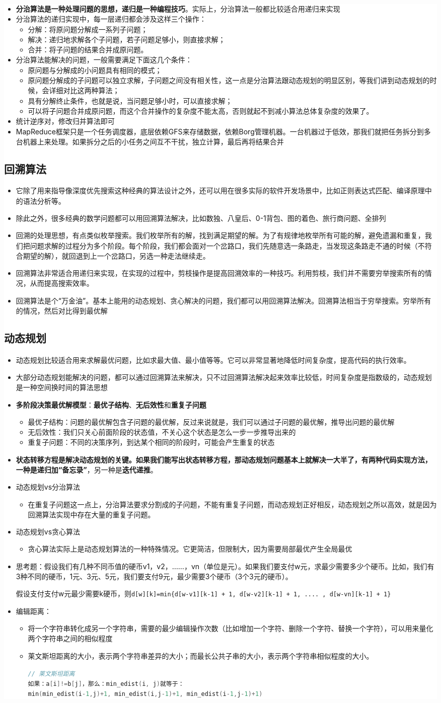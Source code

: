 - **分治算法是一种处理问题的思想，递归是一种编程技巧**。实际上，分治算法一般都比较适合用递归来实现
- 分治算法的递归实现中，每一层递归都会涉及这样三个操作：
  - 分解：将原问题分解成一系列子问题；
  - 解决：递归地求解各个子问题，若子问题足够小，则直接求解；
  - 合并：将子问题的结果合并成原问题。
- 分治算法能解决的问题，一般需要满足下面这几个条件：
  - 原问题与分解成的小问题具有相同的模式；
  - 原问题分解成的子问题可以独立求解，子问题之间没有相关性，这一点是分治算法跟动态规划的明显区别，等我们讲到动态规划的时候，会详细对比这两种算法；
  - 具有分解终止条件，也就是说，当问题足够小时，可以直接求解；
  - 可以将子问题合并成原问题，而这个合并操作的复杂度不能太高，否则就起不到减小算法总体复杂度的效果了。
- 统计逆序对，修改归并算法即可
- MapReduce框架只是一个任务调度器，底层依赖GFS来存储数据，依赖Borg管理机器。一台机器过于低效，那我们就把任务拆分到多台机器上来处理。如果拆分之后的小任务之间互不干扰，独立计算，最后再将结果合并

## 回溯算法

- 它除了用来指导像深度优先搜索这种经典的算法设计之外，还可以用在很多实际的软件开发场景中，比如正则表达式匹配、编译原理中的语法分析等。
- 除此之外，很多经典的数学问题都可以用回溯算法解决，比如数独、八皇后、0-1背包、图的着色、旅行商问题、全排列

- 回溯的处理思想，有点类似枚举搜索。我们枚举所有的解，找到满足期望的解。为了有规律地枚举所有可能的解，避免遗漏和重复，我们把问题求解的过程分为多个阶段。每个阶段，我们都会面对一个岔路口，我们先随意选一条路走，当发现这条路走不通的时候（不符合期望的解），就回退到上一个岔路口，另选一种走法继续走。

- 回溯算法非常适合用递归来实现，在实现的过程中，剪枝操作是提高回溯效率的一种技巧。利用剪枝，我们并不需要穷举搜索所有的情况，从而提高搜索效率。
- 回溯算法是个“万金油”。基本上能用的动态规划、贪心解决的问题，我们都可以用回溯算法解决。回溯算法相当于穷举搜索。穷举所有的情况，然后对比得到最优解

## 动态规划

- 动态规划比较适合用来求解最优问题，比如求最大值、最小值等等。它可以非常显著地降低时间复杂度，提高代码的执行效率。
- 大部分动态规划能解决的问题，都可以通过回溯算法来解决，只不过回溯算法解决起来效率比较低，时间复杂度是指数级的，动态规划是一种空间换时间的算法思想
- **多阶段决策最优解模型**：**最优子结构**、**无后效性**和**重复子问题**
  - 最优子结构：问题的最优解包含子问题的最优解，反过来说就是，我们可以通过子问题的最优解，推导出问题的最优解
  - 无后效性：我们只关心前面阶段的状态值，不关心这个状态是怎么一步一步推导出来的
  - 重复子问题：不同的决策序列，到达某个相同的阶段时，可能会产生重复的状态

- **状态转移方程是解决动态规划的关键。**如果我们能写出状态转移方程，那动态规划问题基本上就解决一大半了，有两种代码实现方法，一种是**递归加“备忘录”**，另一种是**迭代递推**。

- 动态规划vs分治算法

  - 在重复子问题这一点上，分治算法要求分割成的子问题，不能有重复子问题，而动态规划正好相反，动态规划之所以高效，就是因为回溯算法实现中存在大量的重复子问题。

- 动态规划vs贪心算法

  - 贪心算法实际上是动态规划算法的一种特殊情况。它更简洁，但限制大，因为需要局部最优产生全局最优

- 思考题：假设我们有几种不同币值的硬币v1，v2，……，vn（单位是元）。如果我们要支付w元，求最少需要多少个硬币。比如，我们有3种不同的硬币，1元、3元、5元，我们要支付9元，最少需要3个硬币（3个3元的硬币）。

  假设支付支付w元最少需要k硬币，则`d[w][k]=min{d[w-v1][k-1] + 1, d[w-v2][k-1] + 1, .... , d[w-vn][k-1] + 1}`

- 编辑距离：

  - 将一个字符串转化成另一个字符串，需要的最少编辑操作次数（比如增加一个字符、删除一个字符、替换一个字符），可以用来量化两个字符串之间的相似程度

  - 莱文斯坦距离的大小，表示两个字符串差异的大小；而最长公共子串的大小，表示两个字符串相似程度的大小。

    ```c
    // 莱文斯坦距离
    如果：a[i]!=b[j]，那么：min_edist(i, j)就等于：
    min(min_edist(i-1,j)+1, min_edist(i,j-1)+1, min_edist(i-1,j-1)+1)
    